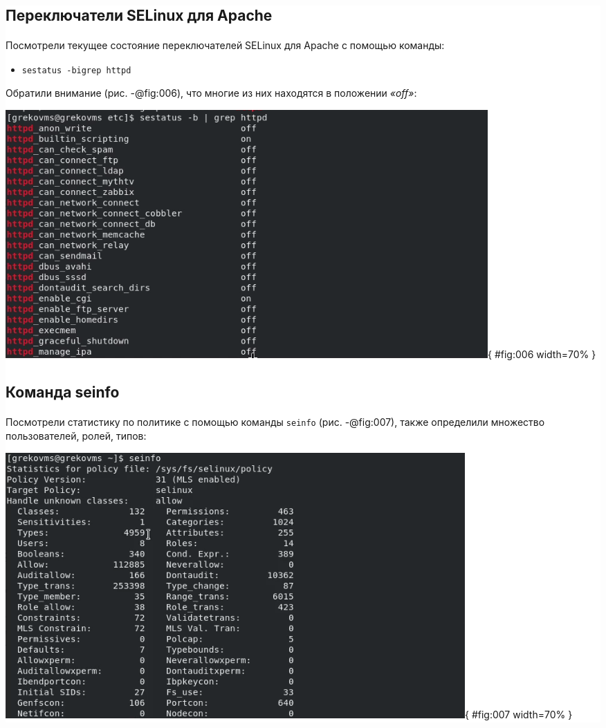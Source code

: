 ## Переключатели SELinux для Apache

Посмотрели текущее состояние переключателей SELinux для Apache с помощью команды:

- ```sestatus -bigrep httpd```

Обратили внимание (рис. -@fig:006), что многие из них находятся в положении *«off»*:

![Переключатели SELinux для Apache](image/6.png){ #fig:006 width=70% }

## Команда seinfo

Посмотрели статистику по политике с помощью команды ```seinfo``` (рис. -@fig:007), также определили множество пользователей, ролей, типов:

![Команда seinfo](image/7.png){ #fig:007 width=70% }

